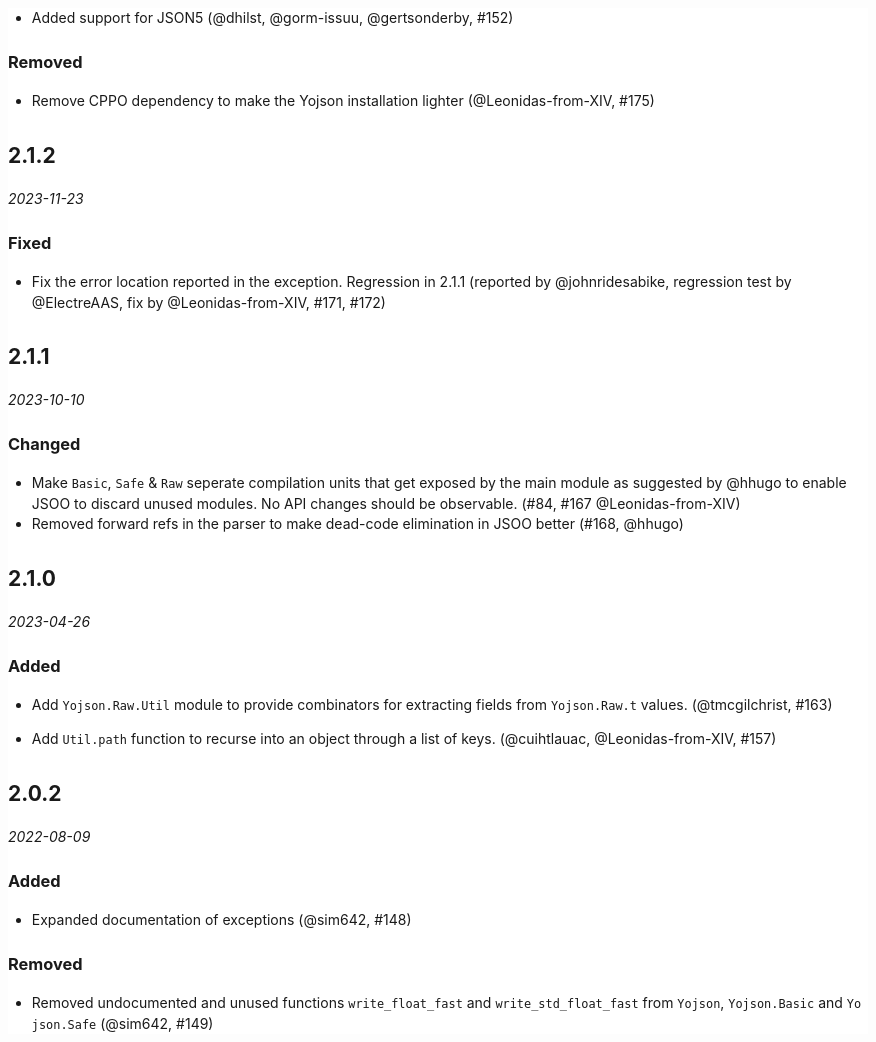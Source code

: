 - Added support for JSON5 (@dhilst, @gorm-issuu, @gertsonderby, #152)

### Removed

- Remove CPPO dependency to make the Yojson installation lighter
  (@Leonidas-from-XIV, #175)

## 2.1.2

*2023-11-23*

### Fixed

- Fix the error location reported in the exception. Regression in 2.1.1
  (reported by @johnridesabike, regression test by @ElectreAAS, fix by
  @Leonidas-from-XIV, #171, #172)

## 2.1.1

*2023-10-10*

### Changed

- Make `Basic`, `Safe` & `Raw` seperate compilation units that get exposed by
  the main module as suggested by @hhugo to enable JSOO to discard unused
  modules. No API changes should be observable. (#84, #167 @Leonidas-from-XIV)
- Removed forward refs in the parser to make dead-code elimination in JSOO
  better (#168, @hhugo)

## 2.1.0

*2023-04-26*

### Added

- Add `Yojson.Raw.Util` module to provide combinators for extracting fields
  from `Yojson.Raw.t` values. (@tmcgilchrist, #163)

- Add `Util.path` function to recurse into an object through a list of keys.
  (@cuihtlauac, @Leonidas-from-XIV, #157)

## 2.0.2

*2022-08-09*

### Added

- Expanded documentation of exceptions (@sim642, #148)

### Removed

- Removed undocumented and unused functions `write_float_fast` and
  `write_std_float_fast` from `Yojson`, `Yojson.Basic` and `Yojson.Safe`
  (@sim642, #149)
